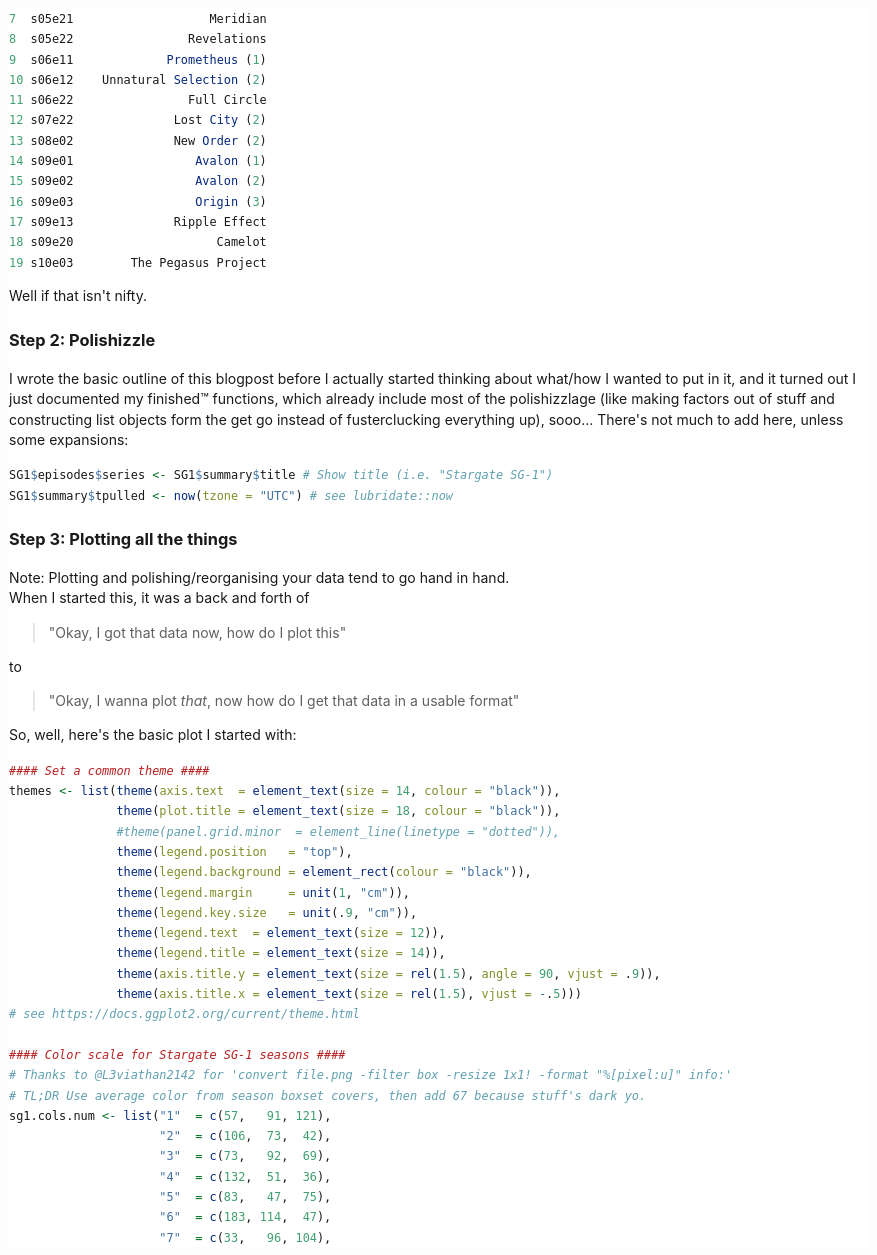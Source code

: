 ```r
7  s05e21                   Meridian
8  s05e22                Revelations
9  s06e11             Prometheus (1)
10 s06e12    Unnatural Selection (2)
11 s06e22                Full Circle
12 s07e22              Lost City (2)
13 s08e02              New Order (2)
14 s09e01                 Avalon (1)
15 s09e02                 Avalon (2)
16 s09e03                 Origin (3)
17 s09e13              Ripple Effect
18 s09e20                    Camelot
19 s10e03        The Pegasus Project
```

Well if that isn't nifty.  


### Step 2: Polishizzle
I wrote the basic outline of this blogpost before I actually started thinking about what/how I wanted to put in it, and it turned out I just documented my finished™ functions, which already include most of the polishizzlage (like making factors out of stuff and constructing list objects form the get go instead of fusterclucking everything up), sooo… There's not much to add here, unless some expansions:

```r
SG1$episodes$series <- SG1$summary$title # Show title (i.e. "Stargate SG-1")
SG1$summary$tpulled <- now(tzone = "UTC") # see lubridate::now
```

### Step 3: Plotting all the things
Note: Plotting and polishing/reorganising your data tend to go hand in hand.  
When I started this, it was a back and forth of 
> "Okay, I got that data now, how do I plot this"  

to  
> "Okay, I wanna plot _that_, now how do I get that data in a usable format"

So, well, here's the basic plot I started with:

```r
#### Set a common theme ####
themes <- list(theme(axis.text  = element_text(size = 14, colour = "black")),
               theme(plot.title = element_text(size = 18, colour = "black")),
               #theme(panel.grid.minor  = element_line(linetype = "dotted")),
               theme(legend.position   = "top"),
               theme(legend.background = element_rect(colour = "black")),
               theme(legend.margin     = unit(1, "cm")),
               theme(legend.key.size   = unit(.9, "cm")),
               theme(legend.text  = element_text(size = 12)),
               theme(legend.title = element_text(size = 14)),
               theme(axis.title.y = element_text(size = rel(1.5), angle = 90, vjust = .9)),
               theme(axis.title.x = element_text(size = rel(1.5), vjust = -.5)))
# see https://docs.ggplot2.org/current/theme.html

#### Color scale for Stargate SG-1 seasons ####
# Thanks to @L3viathan2142 for 'convert file.png -filter box -resize 1x1! -format "%[pixel:u]" info:'
# TL;DR Use average color from season boxset covers, then add 67 because stuff's dark yo.
sg1.cols.num <- list("1"  = c(57,   91, 121),
                     "2"  = c(106,  73,  42),
                     "3"  = c(73,   92,  69),
                     "4"  = c(132,  51,  36),
                     "5"  = c(83,   47,  75),
                     "6"  = c(183, 114,  47),
                     "7"  = c(33,   96, 104),
```